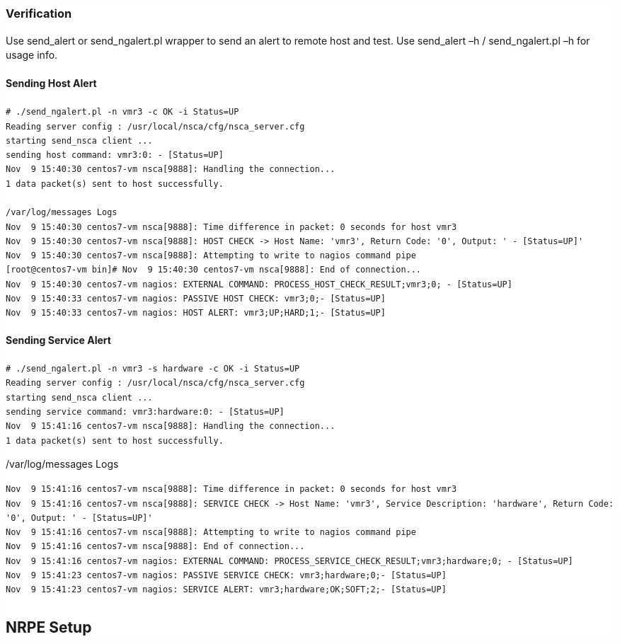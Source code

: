 ### Verification 

Use send_alert or send_ngalert.pl wrapper to send an alert to remote host and test. Use send_alert –h / send_ngalert.pl –h for usage info.

#### Sending Host Alert

```
# ./send_ngalert.pl -n vmr3 -c OK -i Status=UP
Reading server config : /usr/local/nsca/cfg/nsca_server.cfg
starting send_nsca client ...
sending host command: vmr3:0: - [Status=UP] 
Nov  9 15:40:30 centos7-vm nsca[9888]: Handling the connection...
1 data packet(s) sent to host successfully.

/var/log/messages Logs
Nov  9 15:40:30 centos7-vm nsca[9888]: Time difference in packet: 0 seconds for host vmr3
Nov  9 15:40:30 centos7-vm nsca[9888]: HOST CHECK -> Host Name: 'vmr3', Return Code: '0', Output: ' - [Status=UP]'
Nov  9 15:40:30 centos7-vm nsca[9888]: Attempting to write to nagios command pipe
[root@centos7-vm bin]# Nov  9 15:40:30 centos7-vm nsca[9888]: End of connection...
Nov  9 15:40:30 centos7-vm nagios: EXTERNAL COMMAND: PROCESS_HOST_CHECK_RESULT;vmr3;0; - [Status=UP]
Nov  9 15:40:33 centos7-vm nagios: PASSIVE HOST CHECK: vmr3;0;- [Status=UP]
Nov  9 15:40:33 centos7-vm nagios: HOST ALERT: vmr3;UP;HARD;1;- [Status=UP]
```

#### Sending Service Alert

```
# ./send_ngalert.pl -n vmr3 -s hardware -c OK -i Status=UP
Reading server config : /usr/local/nsca/cfg/nsca_server.cfg
starting send_nsca client ...
sending service command: vmr3:hardware:0: - [Status=UP] 
Nov  9 15:41:16 centos7-vm nsca[9888]: Handling the connection...
1 data packet(s) sent to host successfully.
```

/var/log/messages Logs

```
Nov  9 15:41:16 centos7-vm nsca[9888]: Time difference in packet: 0 seconds for host vmr3
Nov  9 15:41:16 centos7-vm nsca[9888]: SERVICE CHECK -> Host Name: 'vmr3', Service Description: 'hardware', Return Code: '0', Output: ' - [Status=UP]'
Nov  9 15:41:16 centos7-vm nsca[9888]: Attempting to write to nagios command pipe
Nov  9 15:41:16 centos7-vm nsca[9888]: End of connection...
Nov  9 15:41:16 centos7-vm nagios: EXTERNAL COMMAND: PROCESS_SERVICE_CHECK_RESULT;vmr3;hardware;0; - [Status=UP]
Nov  9 15:41:23 centos7-vm nagios: PASSIVE SERVICE CHECK: vmr3;hardware;0;- [Status=UP]
Nov  9 15:41:23 centos7-vm nagios: SERVICE ALERT: vmr3;hardware;OK;SOFT;2;- [Status=UP]
```

## NRPE Setup
